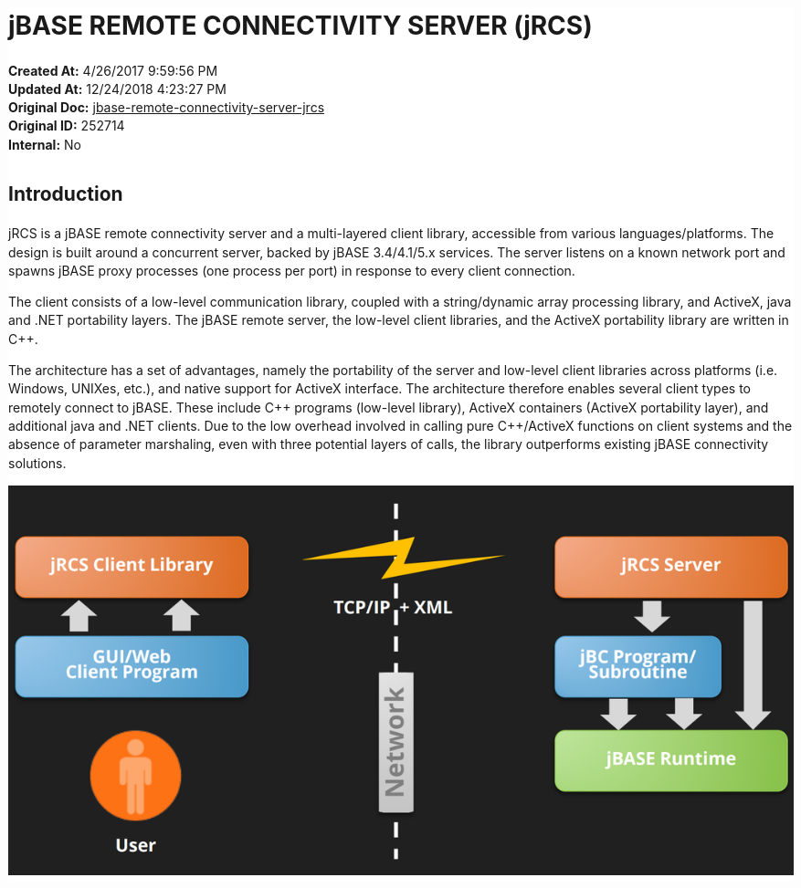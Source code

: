 # jBASE REMOTE CONNECTIVITY SERVER (jRCS)

**Created At:** 4/26/2017 9:59:56 PM  
**Updated At:** 12/24/2018 4:23:27 PM  
**Original Doc:** [jbase-remote-connectivity-server-jrcs](https://docs.jbase.com/30301-jbase/jbase-remote-connectivity-server-jrcs)  
**Original ID:** 252714  
**Internal:** No  


## Introduction

jRCS is a jBASE remote connectivity server and a multi-layered client library, accessible from various languages/platforms. The design is built around a concurrent server, backed by jBASE 3.4/4.1/5.x services. The server listens on a known network port and spawns jBASE proxy processes (one process per port) in response to every client connection.

The client consists of a low-level communication library, coupled with a string/dynamic array processing library, and ActiveX, java and .NET portability layers. The jBASE remote server, the low-level client libraries, and the ActiveX portability library are written in C++.

The architecture has a set of advantages, namely the portability of the server and low-level client libraries across platforms (i.e. Windows, UNIXes, etc.), and native support for ActiveX interface. The architecture therefore enables several client types to remotely connect to jBASE. These include C++ programs (low-level library), ActiveX containers (ActiveX portability layer), and additional java and .NET clients. Due to the low overhead involved in calling pure C++/ActiveX functions on client systems and the absence of parameter marshaling, even with three potential layers of calls, the library outperforms existing jBASE connectivity solutions.

![jbase-remote-connectivity-server-jrcs: jrcs](./jrcs.png)
